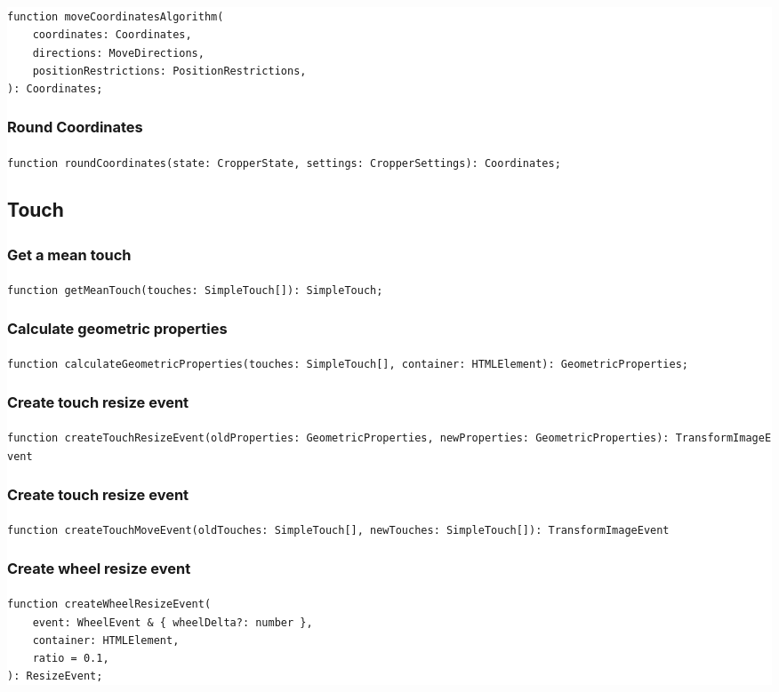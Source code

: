 ```tsx
function moveCoordinatesAlgorithm(
	coordinates: Coordinates,
	directions: MoveDirections,
	positionRestrictions: PositionRestrictions,
): Coordinates;
```

### Round Coordinates

```tsx
function roundCoordinates(state: CropperState, settings: CropperSettings): Coordinates;
```


## Touch

### Get a mean touch

```tsx
function getMeanTouch(touches: SimpleTouch[]): SimpleTouch;
```

### Calculate geometric properties

```tsx
function calculateGeometricProperties(touches: SimpleTouch[], container: HTMLElement): GeometricProperties;
```

### Create touch resize event

```tsx
function createTouchResizeEvent(oldProperties: GeometricProperties, newProperties: GeometricProperties): TransformImageEvent
```


### Create touch resize event

```tsx
function createTouchMoveEvent(oldTouches: SimpleTouch[], newTouches: SimpleTouch[]): TransformImageEvent
```

### Create wheel resize event

```tsx
function createWheelResizeEvent(
	event: WheelEvent & { wheelDelta?: number },
	container: HTMLElement,
	ratio = 0.1,
): ResizeEvent;
```

